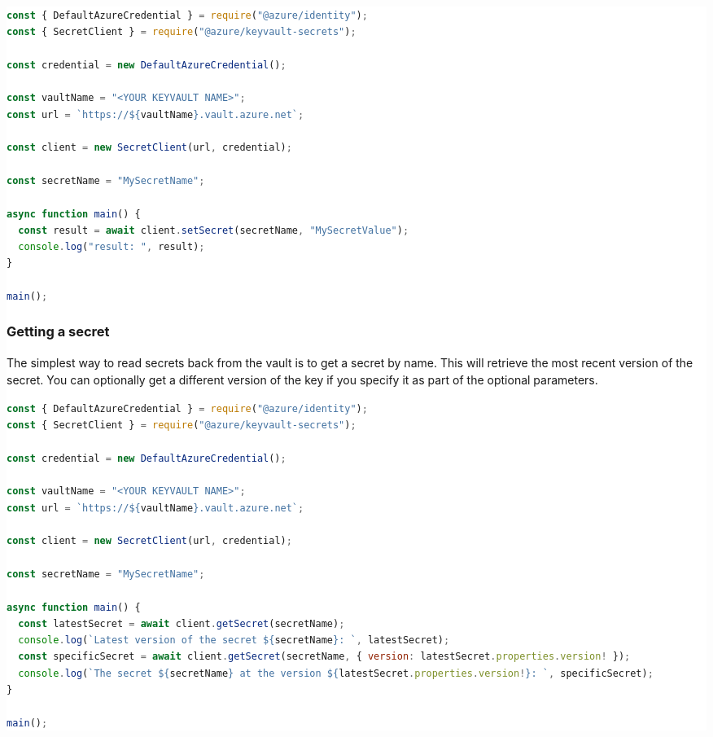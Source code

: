 ```javascript
const { DefaultAzureCredential } = require("@azure/identity");
const { SecretClient } = require("@azure/keyvault-secrets");

const credential = new DefaultAzureCredential();

const vaultName = "<YOUR KEYVAULT NAME>";
const url = `https://${vaultName}.vault.azure.net`;

const client = new SecretClient(url, credential);

const secretName = "MySecretName";

async function main() {
  const result = await client.setSecret(secretName, "MySecretValue");
  console.log("result: ", result);
}

main();
```

### Getting a secret

The simplest way to read secrets back from the vault is to get a secret by
name. This will retrieve the most recent version of the secret. You can
optionally get a different version of the key if you specify it as part of the
optional parameters.

```javascript
const { DefaultAzureCredential } = require("@azure/identity");
const { SecretClient } = require("@azure/keyvault-secrets");

const credential = new DefaultAzureCredential();

const vaultName = "<YOUR KEYVAULT NAME>";
const url = `https://${vaultName}.vault.azure.net`;

const client = new SecretClient(url, credential);

const secretName = "MySecretName";

async function main() {
  const latestSecret = await client.getSecret(secretName);
  console.log(`Latest version of the secret ${secretName}: `, latestSecret);
  const specificSecret = await client.getSecret(secretName, { version: latestSecret.properties.version! });
  console.log(`The secret ${secretName} at the version ${latestSecret.properties.version!}: `, specificSecret);
}

main();
```
